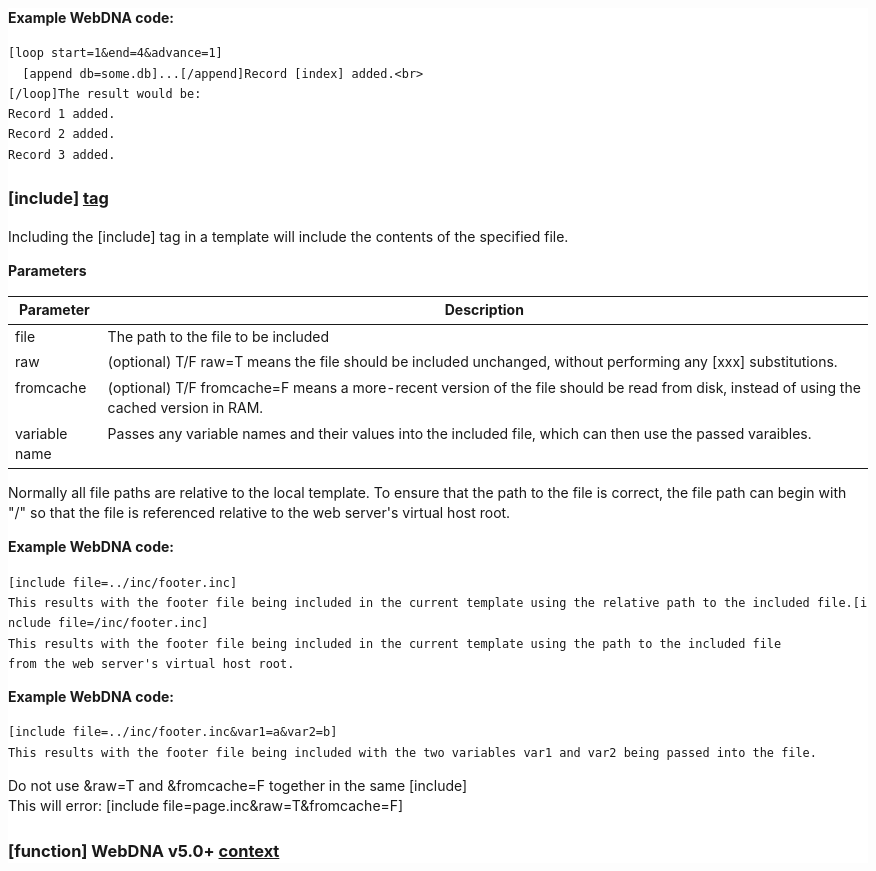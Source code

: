 **Example WebDNA code:**

```
[loop start=1&end=4&advance=1]
  [append db=some.db]...[/append]Record [index] added.<br>
[/loop]The result would be:
Record 1 added.
Record 2 added.
Record 3 added.
```

### \[include] [tag](https://docs.webdna.us/contexts-and-tags)

Including the \[include] tag in a template will include the contents of the specified file.

**Parameters**

| Parameter     | Description                                                                                                                              |
| ------------- | ---------------------------------------------------------------------------------------------------------------------------------------- |
| file          | The path to the file to be included                                                                                                      |
| raw           | (optional) T/F raw=T means the file should be included unchanged, without performing any \[xxx] substitutions.                           |
| fromcache     | (optional) T/F fromcache=F means a more-recent version of the file should be read from disk, instead of using the cached version in RAM. |
| variable name | Passes any variable names and their values into the included file, which can then use the passed varaibles.                              |

Normally all file paths are relative to the local template. To ensure that the path to the file is correct, the file path can begin with "/" so that the file is referenced relative to the web server's virtual host root.

**Example WebDNA code:**

```
[include file=../inc/footer.inc]
This results with the footer file being included in the current template using the relative path to the included file.[include file=/inc/footer.inc]
This results with the footer file being included in the current template using the path to the included file
from the web server's virtual host root.
```

**Example WebDNA code:**

```
[include file=../inc/footer.inc&var1=a&var2=b]
This results with the footer file being included with the two variables var1 and var2 being passed into the file.
```

Do not use \&raw=T and \&fromcache=F together in the same \[include]\
This will error: \[include file=page.inc\&raw=T\&fromcache=F]

### \[function] WebDNA v5.0+ [context](https://docs.webdna.us/contexts-and-tags)
